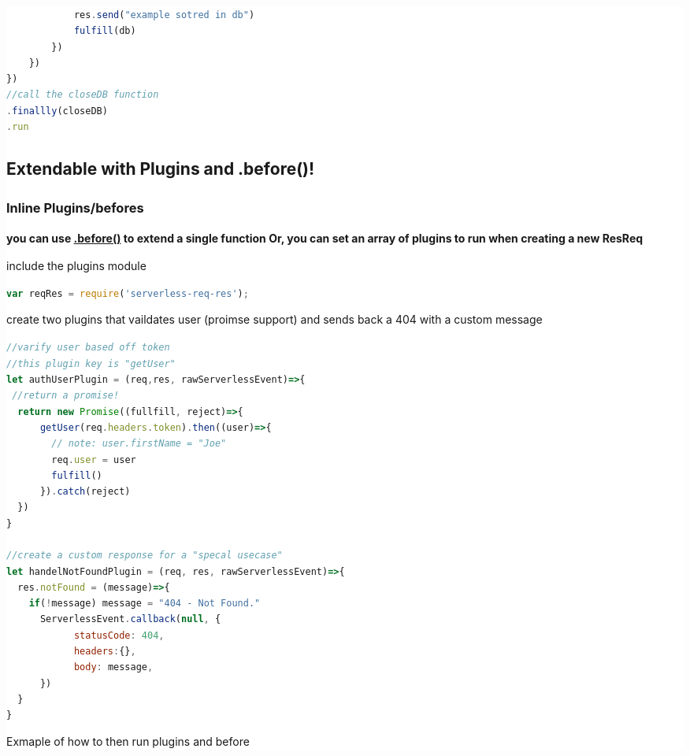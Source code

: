 ```javascript
        	res.send("example sotred in db")
            fulfill(db)
        })
    })
})
//call the closeDB function
.finallly(closeDB)
.run
```


## Extendable with Plugins and .before()!


### Inline Plugins/befores
**you can use [.before()](#before) to extend a single function Or, you can set an array of plugins to run when creating a new ResReq**

include the plugins module

```javascript
var reqRes = require('serverless-req-res');
```

create two plugins that vaildates user (proimse support) and sends back a 404 with a custom message
```javascript
//varify user based off token
//this plugin key is "getUser"
let authUserPlugin = (req,res, rawServerlessEvent)=>{
 //return a promise!
  return new Promise((fullfill, reject)=>{
      getUser(req.headers.token).then((user)=>{
        // note: user.firstName = "Joe"
        req.user = user
        fulfill()
      }).catch(reject)  
  })
}

//create a custom response for a "specal usecase"
let handelNotFoundPlugin = (req, res, rawServerlessEvent)=>{
  res.notFound = (message)=>{
    if(!message) message = "404 - Not Found."
      ServerlessEvent.callback(null, {
            statusCode: 404,
            headers:{},
            body: message,
      })
  }
}
```
Exmaple of how to then run plugins and before

